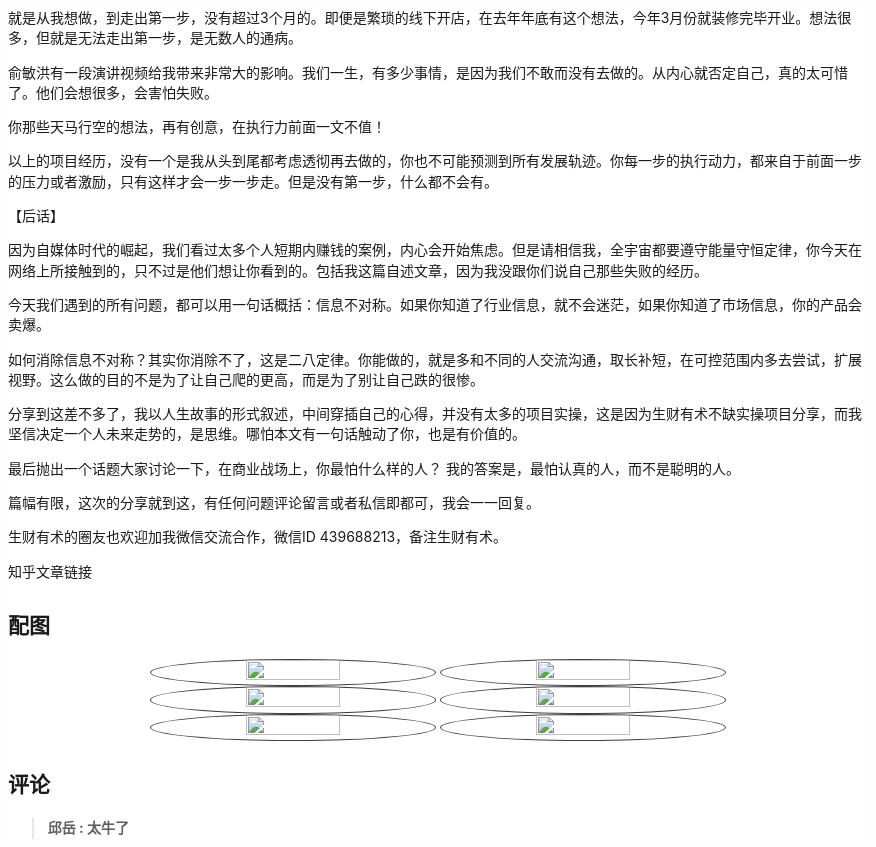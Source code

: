 就是从我想做，到走出第一步，没有超过3个月的。即便是繁琐的线下开店，在去年年底有这个想法，今年3月份就装修完毕开业。想法很多，但就是无法走出第一步，是无数人的通病。
 
俞敏洪有一段演讲视频给我带来非常大的影响。我们一生，有多少事情，是因为我们不敢而没有去做的。从内心就否定自己，真的太可惜了。他们会想很多，会害怕失败。
 
你那些天马行空的想法，再有创意，在执行力前面一文不值！
 
以上的项目经历，没有一个是我从头到尾都考虑透彻再去做的，你也不可能预测到所有发展轨迹。你每一步的执行动力，都来自于前面一步的压力或者激励，只有这样才会一步一步走。但是没有第一步，什么都不会有。
 
 
【后话】
 
因为自媒体时代的崛起，我们看过太多个人短期内赚钱的案例，内心会开始焦虑。但是请相信我，全宇宙都要遵守能量守恒定律，你今天在网络上所接触到的，只不过是他们想让你看到的。包括我这篇自述文章，因为我没跟你们说自己那些失败的经历。
 
今天我们遇到的所有问题，都可以用一句话概括：信息不对称。如果你知道了行业信息，就不会迷茫，如果你知道了市场信息，你的产品会卖爆。
 
如何消除信息不对称？其实你消除不了，这是二八定律。你能做的，就是多和不同的人交流沟通，取长补短，在可控范围内多去尝试，扩展视野。这么做的目的不是为了让自己爬的更高，而是为了别让自己跌的很惨。
 
分享到这差不多了，我以人生故事的形式叙述，中间穿插自己的心得，并没有太多的项目实操，这是因为生财有术不缺实操项目分享，而我坚信决定一个人未来走势的，是思维。哪怕本文有一句话触动了你，也是有价值的。
 
最后抛出一个话题大家讨论一下，在商业战场上，你最怕什么样的人？
我的答案是，最怕认真的人，而不是聪明的人。
 
篇幅有限，这次的分享就到这，有任何问题评论留言或者私信即都可，我会一一回复。

生财有术的圈友也欢迎加我微信交流合作，微信ID 
 439688213，备注生财有术。

知乎文章链接

</div>

## 配图
<div class="image" align="center">

<img src="https://images.zsxq.com/FmpPYLrwymnLqEyam4VYyUet61Ro?imageMogr2/auto-orient/thumbnail/800x/format/jpg/blur/1x0/quality/75&amp;e=1590940799&amp;token=kIxbL07-8jAj8w1n4s9zv64FuZZNEATmlU_Vm6zD:t6I4BlrLe9zW06ocJin5dP8XIQY=" width="33%" height="33%" style="border:1px solid;border-radius:50%; color:#3c3f41"/>

<img src="https://images.zsxq.com/FjUQoqwy7aZeicWMDB7qn4iUJDam?e=1590940799&amp;token=kIxbL07-8jAj8w1n4s9zv64FuZZNEATmlU_Vm6zD:J0nm31uFQleECbEZXU396XNoLqw=" width="33%" height="33%" style="border:1px solid;border-radius:50%; color:#3c3f41"/>

<img src="https://images.zsxq.com/FiU97yj28Wv1Ebb_NpWB8Q87I3CU?e=1590940799&amp;token=kIxbL07-8jAj8w1n4s9zv64FuZZNEATmlU_Vm6zD:_STtpuDIqWOzqxqmEEjoBzjKssM=" width="33%" height="33%" style="border:1px solid;border-radius:50%; color:#3c3f41"/>

<img src="https://images.zsxq.com/Fo4AssJa_qbbkYQMCsOHFUb7VxD3?e=1590940799&amp;token=kIxbL07-8jAj8w1n4s9zv64FuZZNEATmlU_Vm6zD:EWbLaM_0-lhsDu4G0S4FRr-6THw=" width="33%" height="33%" style="border:1px solid;border-radius:50%; color:#3c3f41"/>

<img src="https://images.zsxq.com/Fg2pdetUWm1_5K1yxQYYaCz2ImdO?imageMogr2/auto-orient/thumbnail/800x/format/jpg/blur/1x0/quality/75&amp;e=1590940799&amp;token=kIxbL07-8jAj8w1n4s9zv64FuZZNEATmlU_Vm6zD:rTlZYCcxxb1K0VrrBOhsJB-MSSM=" width="33%" height="33%" style="border:1px solid;border-radius:50%; color:#3c3f41"/>

<img src="https://images.zsxq.com/FnDUHIqCnUAuG3WeJTyZu_KFKZWv?imageMogr2/auto-orient/thumbnail/800x/format/jpg/blur/1x0/quality/75&amp;e=1590940799&amp;token=kIxbL07-8jAj8w1n4s9zv64FuZZNEATmlU_Vm6zD:_xO3RgjXCSKgdJN6YeiT2l8egN8=" width="33%" height="33%" style="border:1px solid;border-radius:50%; color:#3c3f41"/>

</div>

## 评论

<div align="left">
<div>

<blockquote >
<span> <strong>邱岳 : 太牛了 </strong></span>
</blockquote>
